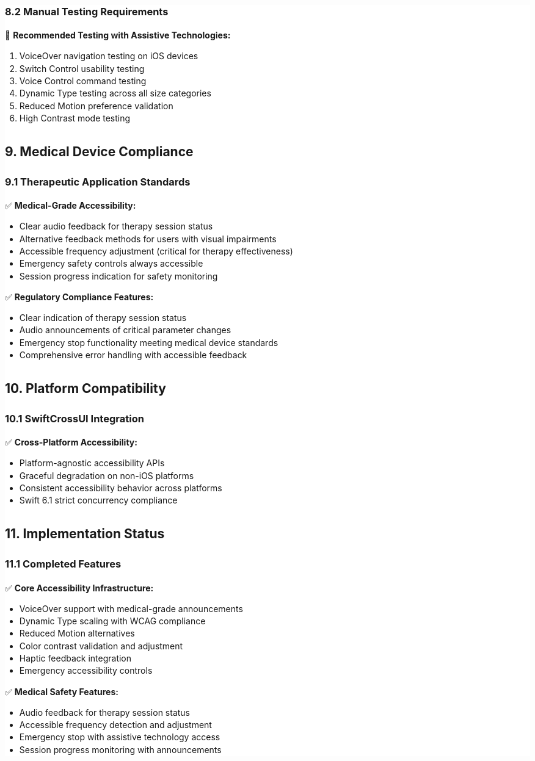 ### 8.2 Manual Testing Requirements

🔄 **Recommended Testing with Assistive Technologies:**
1. VoiceOver navigation testing on iOS devices
2. Switch Control usability testing
3. Voice Control command testing
4. Dynamic Type testing across all size categories
5. Reduced Motion preference validation
6. High Contrast mode testing

## 9. Medical Device Compliance

### 9.1 Therapeutic Application Standards

✅ **Medical-Grade Accessibility:**
- Clear audio feedback for therapy session status
- Alternative feedback methods for users with visual impairments
- Accessible frequency adjustment (critical for therapy effectiveness)
- Emergency safety controls always accessible
- Session progress indication for safety monitoring

✅ **Regulatory Compliance Features:**
- Clear indication of therapy session status
- Audio announcements of critical parameter changes
- Emergency stop functionality meeting medical device standards
- Comprehensive error handling with accessible feedback

## 10. Platform Compatibility

### 10.1 SwiftCrossUI Integration

✅ **Cross-Platform Accessibility:**
- Platform-agnostic accessibility APIs
- Graceful degradation on non-iOS platforms
- Consistent accessibility behavior across platforms
- Swift 6.1 strict concurrency compliance

## 11. Implementation Status

### 11.1 Completed Features

✅ **Core Accessibility Infrastructure:**
- VoiceOver support with medical-grade announcements
- Dynamic Type scaling with WCAG compliance
- Reduced Motion alternatives
- Color contrast validation and adjustment
- Haptic feedback integration
- Emergency accessibility controls

✅ **Medical Safety Features:**
- Audio feedback for therapy session status
- Accessible frequency detection and adjustment
- Emergency stop with assistive technology access
- Session progress monitoring with announcements
